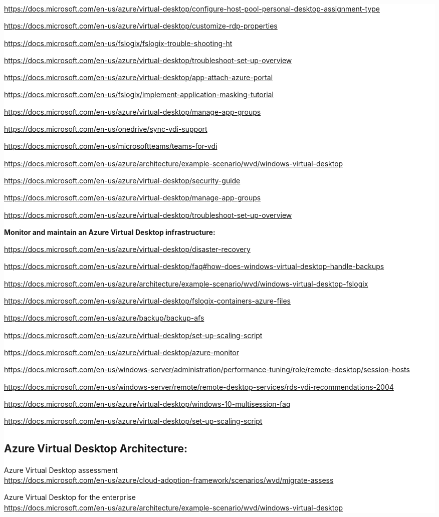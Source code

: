 https://docs.microsoft.com/en-us/azure/virtual-desktop/configure-host-pool-personal-desktop-assignment-type

https://docs.microsoft.com/en-us/azure/virtual-desktop/customize-rdp-properties

https://docs.microsoft.com/en-us/fslogix/fslogix-trouble-shooting-ht

https://docs.microsoft.com/en-us/azure/virtual-desktop/troubleshoot-set-up-overview

https://docs.microsoft.com/en-us/azure/virtual-desktop/app-attach-azure-portal

https://docs.microsoft.com/en-us/fslogix/implement-application-masking-tutorial

https://docs.microsoft.com/en-us/azure/virtual-desktop/manage-app-groups

https://docs.microsoft.com/en-us/onedrive/sync-vdi-support

https://docs.microsoft.com/en-us/microsoftteams/teams-for-vdi

https://docs.microsoft.com/en-us/azure/architecture/example-scenario/wvd/windows-virtual-desktop

https://docs.microsoft.com/en-us/azure/virtual-desktop/security-guide

https://docs.microsoft.com/en-us/azure/virtual-desktop/manage-app-groups

https://docs.microsoft.com/en-us/azure/virtual-desktop/troubleshoot-set-up-overview

**Monitor and maintain an Azure Virtual Desktop infrastructure:** 

https://docs.microsoft.com/en-us/azure/virtual-desktop/disaster-recovery

https://docs.microsoft.com/en-us/azure/virtual-desktop/faq#how-does-windows-virtual-desktop-handle-backups

https://docs.microsoft.com/en-us/azure/architecture/example-scenario/wvd/windows-virtual-desktop-fslogix

https://docs.microsoft.com/en-us/azure/virtual-desktop/fslogix-containers-azure-files

https://docs.microsoft.com/en-us/azure/backup/backup-afs

https://docs.microsoft.com/en-us/azure/virtual-desktop/set-up-scaling-script

https://docs.microsoft.com/en-us/azure/virtual-desktop/azure-monitor

https://docs.microsoft.com/en-us/windows-server/administration/performance-tuning/role/remote-desktop/session-hosts

https://docs.microsoft.com/en-us/windows-server/remote/remote-desktop-services/rds-vdi-recommendations-2004

https://docs.microsoft.com/en-us/azure/virtual-desktop/windows-10-multisession-faq

https://docs.microsoft.com/en-us/azure/virtual-desktop/set-up-scaling-script

Azure Virtual Desktop Architecture:
----------------------------------

Azure Virtual Desktop assessment  
https://docs.microsoft.com/en-us/azure/cloud-adoption-framework/scenarios/wvd/migrate-assess  

Azure Virtual Desktop for the enterprise  
https://docs.microsoft.com/en-us/azure/architecture/example-scenario/wvd/windows-virtual-desktop
